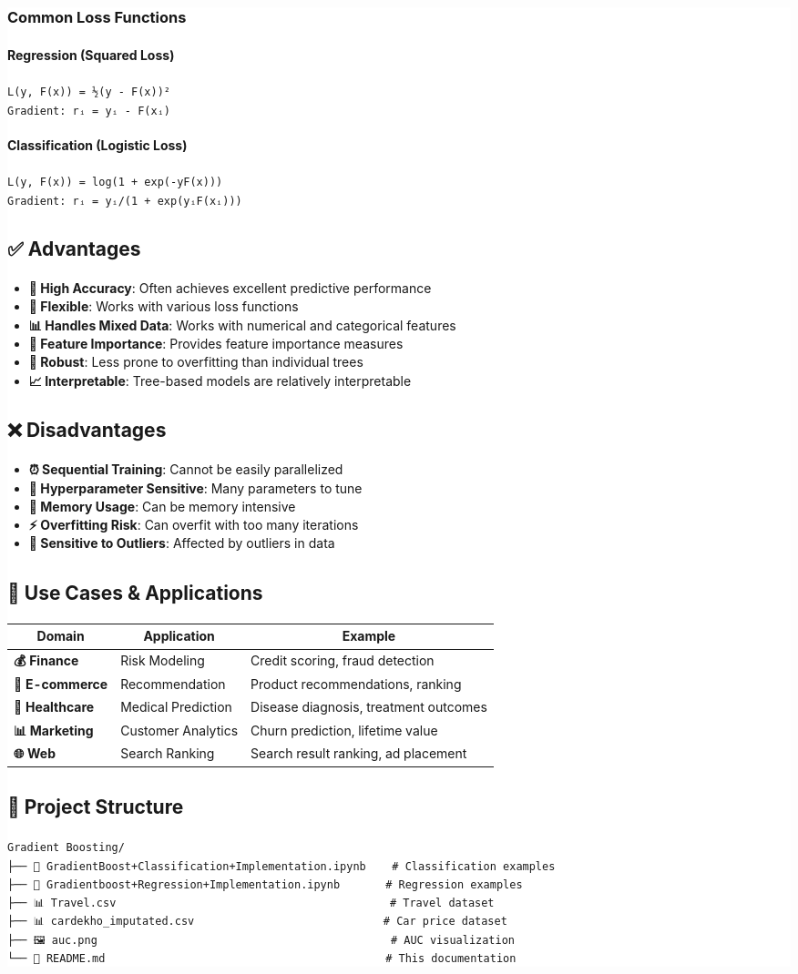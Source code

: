 
### Common Loss Functions

#### Regression (Squared Loss)
```
L(y, F(x)) = ½(y - F(x))²
Gradient: rᵢ = yᵢ - F(xᵢ)
```

#### Classification (Logistic Loss)
```
L(y, F(x)) = log(1 + exp(-yF(x)))
Gradient: rᵢ = yᵢ/(1 + exp(yᵢF(xᵢ)))
```

## ✅ Advantages

- **🎯 High Accuracy**: Often achieves excellent predictive performance
- **🔄 Flexible**: Works with various loss functions
- **📊 Handles Mixed Data**: Works with numerical and categorical features
- **🌳 Feature Importance**: Provides feature importance measures
- **🎪 Robust**: Less prone to overfitting than individual trees
- **📈 Interpretable**: Tree-based models are relatively interpretable

## ❌ Disadvantages

- **⏰ Sequential Training**: Cannot be easily parallelized
- **🔧 Hyperparameter Sensitive**: Many parameters to tune
- **💾 Memory Usage**: Can be memory intensive
- **⚡ Overfitting Risk**: Can overfit with too many iterations
- **🎯 Sensitive to Outliers**: Affected by outliers in data

## 🎯 Use Cases & Applications

| Domain | Application | Example |
|--------|-------------|----------|
| **💰 Finance** | Risk Modeling | Credit scoring, fraud detection |
| **🛒 E-commerce** | Recommendation | Product recommendations, ranking |
| **🏥 Healthcare** | Medical Prediction | Disease diagnosis, treatment outcomes |
| **📊 Marketing** | Customer Analytics | Churn prediction, lifetime value |
| **🌐 Web** | Search Ranking | Search result ranking, ad placement |

## 📁 Project Structure

```
Gradient Boosting/
├── 📓 GradientBoost+Classification+Implementation.ipynb    # Classification examples
├── 📓 Gradientboost+Regression+Implementation.ipynb       # Regression examples
├── 📊 Travel.csv                                          # Travel dataset
├── 📊 cardekho_imputated.csv                             # Car price dataset
├── 🖼️ auc.png                                             # AUC visualization
└── 📄 README.md                                           # This documentation
```
